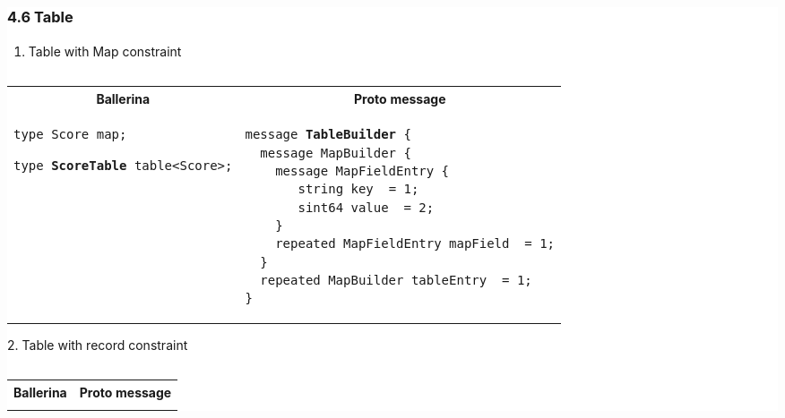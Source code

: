 </pre>
</td>
</tr>
<table>

### 4.6 Table

1. Table with Map constraint
<table >
<tr>
<th> Ballerina </th>
<th> Proto message </th>
 </tr>

<tr></tr>

<tr>
<td>
<pre >
type Score map<int>;
</pre>
<pre>
type <b>ScoreTable</b> table&lt;Score>;
</pre>
</td>
<td>
<pre>
message <b>TableBuilder</b> {
  message MapBuilder {
    message MapFieldEntry {
       string key  = 1;
       sint64 value  = 2;
    }
    repeated MapFieldEntry mapField  = 1;
  }
  repeated MapBuilder tableEntry  = 1;
}
</pre>
</td>
</tr>
<table>
2. Table with record constraint
<table >
<tr>
<th> Ballerina </th>
<th> Proto message </th>
 </tr>

<tr></tr>

<tr>
<td>

